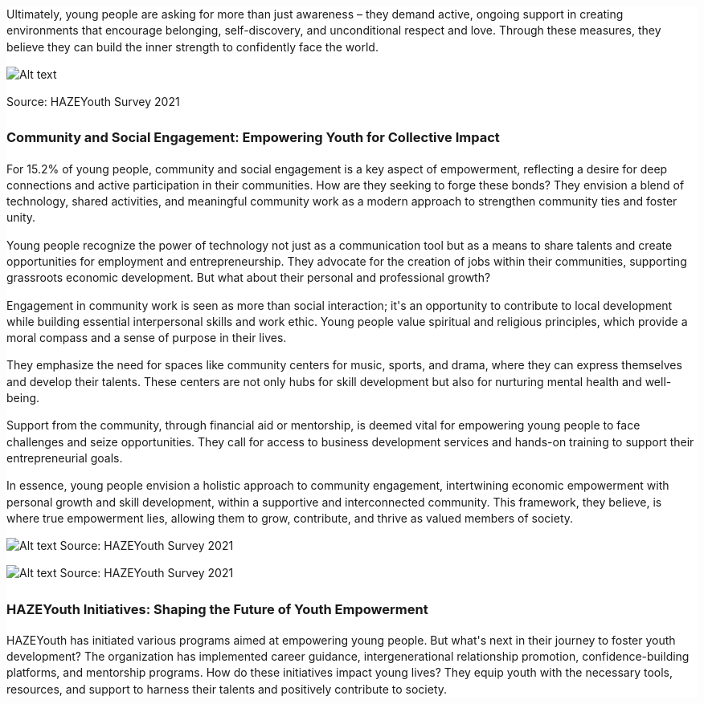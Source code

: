 Ultimately, young people are asking for more than just awareness – they demand active, ongoing support in creating environments that encourage belonging, self-discovery, and unconditional respect and love. Through these measures, they believe they can build the inner strength to confidently face the world.


 ![Alt text](https://i.ibb.co/mvtPb25/chart5.webp)

Source: HAZEYouth Survey 2021

### Community and Social Engagement: Empowering Youth for Collective Impact
For 15.2% of young people, community and social engagement is a key aspect of empowerment, reflecting a desire for deep connections and active participation in their communities. How are they seeking to forge these bonds? They envision a blend of technology, shared activities, and meaningful community work as a modern approach to strengthen community ties and foster unity.

Young people recognize the power of technology not just as a communication tool but as a means to share talents and create opportunities for employment and entrepreneurship. They advocate for the creation of jobs within their communities, supporting grassroots economic development. But what about their personal and professional growth?

Engagement in community work is seen as more than social interaction; it's an opportunity to contribute to local development while building essential interpersonal skills and work ethic. Young people value spiritual and religious principles, which provide a moral compass and a sense of purpose in their lives.

They emphasize the need for spaces like community centers for music, sports, and drama, where they can express themselves and develop their talents. These centers are not only hubs for skill development but also for nurturing mental health and well-being.

Support from the community, through financial aid or mentorship, is deemed vital for empowering young people to face challenges and seize opportunities. They call for access to business development services and hands-on training to support their entrepreneurial goals.

In essence, young people envision a holistic approach to community engagement, intertwining economic empowerment with personal growth and skill development, within a supportive and interconnected community. This framework, they believe, is where true empowerment lies, allowing them to grow, contribute, and thrive as valued members of society.

 ![Alt text](https://i.ibb.co/JBrWD8z/chart6.webp)
Source: HAZEYouth Survey 2021

 ![Alt text](https://i.ibb.co/0KbzmCt/chart7.webp)
Source: HAZEYouth Survey 2021

### HAZEYouth Initiatives: Shaping the Future of Youth Empowerment
HAZEYouth has initiated various programs aimed at empowering young people. But what's next in their journey to foster youth development? The organization has implemented career guidance, intergenerational relationship promotion, confidence-building platforms, and mentorship programs. How do these initiatives impact young lives? They equip youth with the necessary tools, resources, and support to harness their talents and positively contribute to society.
